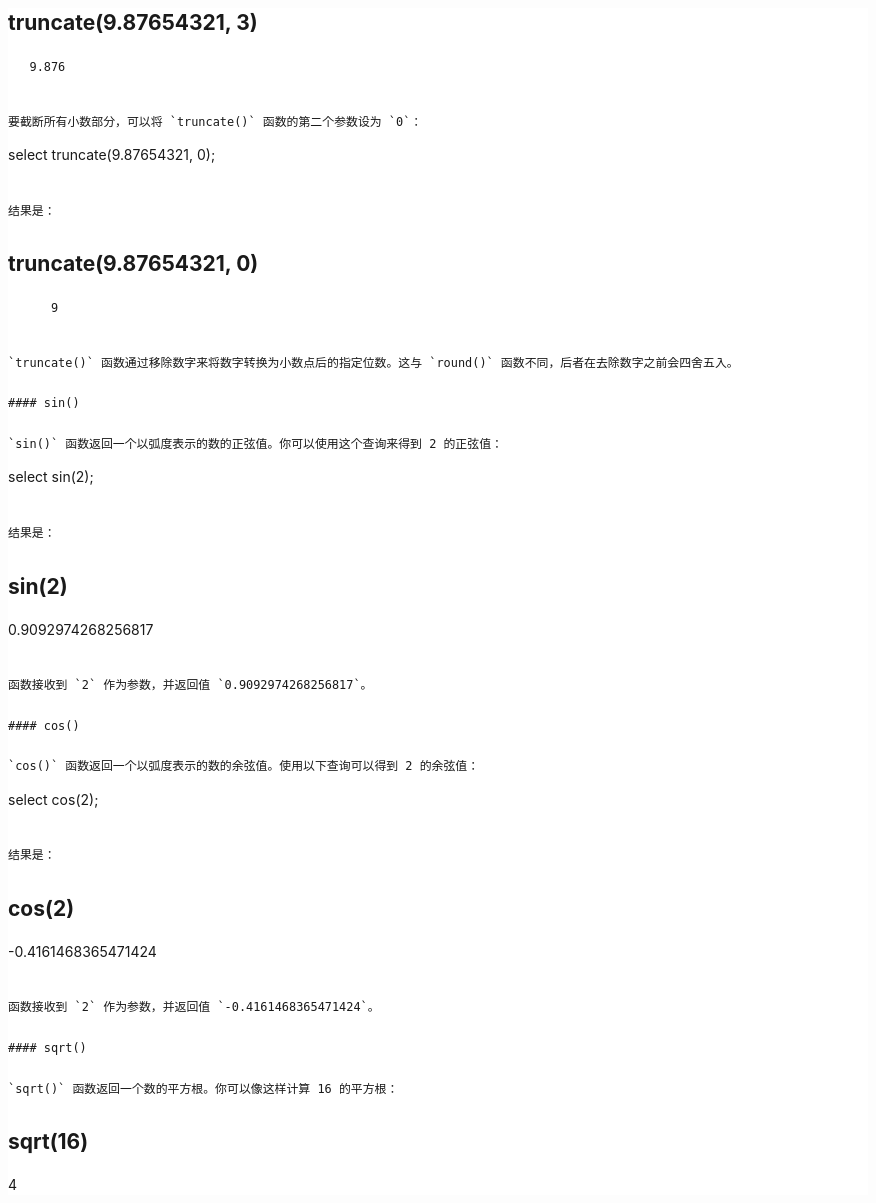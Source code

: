 truncate(9.87654321, 3)
-----------------------
       9.876
```

要截断所有小数部分，可以将 `truncate()` 函数的第二个参数设为 `0`：

```
select truncate(9.87654321, 0);
```

结果是：

```
truncate(9.87654321, 0)
----------------------
          9
```

`truncate()` 函数通过移除数字来将数字转换为小数点后的指定位数。这与 `round()` 函数不同，后者在去除数字之前会四舍五入。

#### sin()

`sin()` 函数返回一个以弧度表示的数的正弦值。你可以使用这个查询来得到 2 的正弦值：

```
select sin(2);
```

结果是：

```
sin(2)
------------------
0.9092974268256817
```

函数接收到 `2` 作为参数，并返回值 `0.9092974268256817`。

#### cos()

`cos()` 函数返回一个以弧度表示的数的余弦值。使用以下查询可以得到 2 的余弦值：

```
select cos(2);
```

结果是：

```
cos(2)
-------------------
-0.4161468365471424
```

函数接收到 `2` 作为参数，并返回值 `-0.4161468365471424`。

#### sqrt()

`sqrt()` 函数返回一个数的平方根。你可以像这样计算 16 的平方根：

```
sqrt(16)
--------
   4
```
```